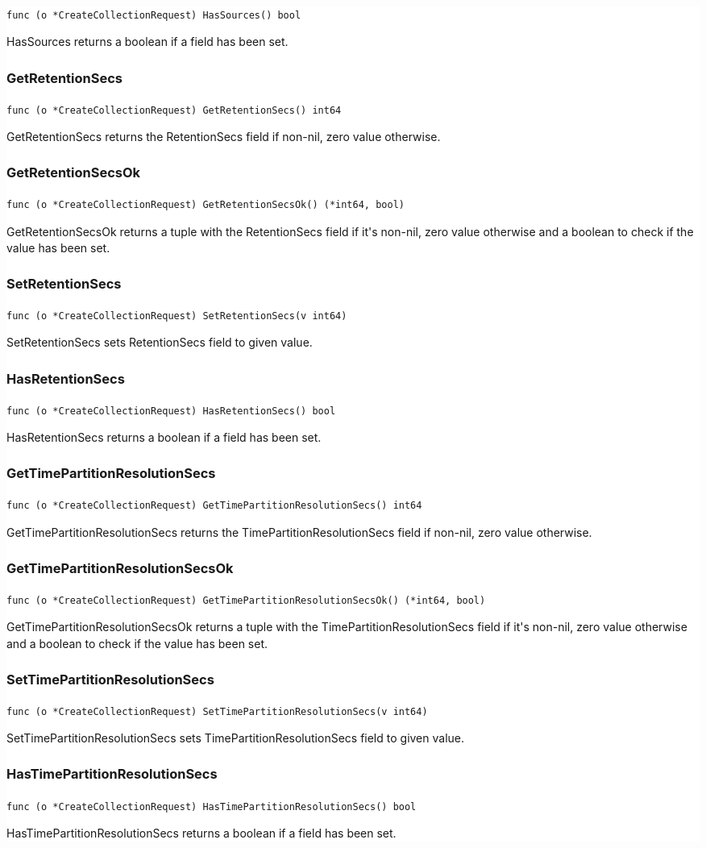 `func (o *CreateCollectionRequest) HasSources() bool`

HasSources returns a boolean if a field has been set.

### GetRetentionSecs

`func (o *CreateCollectionRequest) GetRetentionSecs() int64`

GetRetentionSecs returns the RetentionSecs field if non-nil, zero value otherwise.

### GetRetentionSecsOk

`func (o *CreateCollectionRequest) GetRetentionSecsOk() (*int64, bool)`

GetRetentionSecsOk returns a tuple with the RetentionSecs field if it's non-nil, zero value otherwise
and a boolean to check if the value has been set.

### SetRetentionSecs

`func (o *CreateCollectionRequest) SetRetentionSecs(v int64)`

SetRetentionSecs sets RetentionSecs field to given value.

### HasRetentionSecs

`func (o *CreateCollectionRequest) HasRetentionSecs() bool`

HasRetentionSecs returns a boolean if a field has been set.

### GetTimePartitionResolutionSecs

`func (o *CreateCollectionRequest) GetTimePartitionResolutionSecs() int64`

GetTimePartitionResolutionSecs returns the TimePartitionResolutionSecs field if non-nil, zero value otherwise.

### GetTimePartitionResolutionSecsOk

`func (o *CreateCollectionRequest) GetTimePartitionResolutionSecsOk() (*int64, bool)`

GetTimePartitionResolutionSecsOk returns a tuple with the TimePartitionResolutionSecs field if it's non-nil, zero value otherwise
and a boolean to check if the value has been set.

### SetTimePartitionResolutionSecs

`func (o *CreateCollectionRequest) SetTimePartitionResolutionSecs(v int64)`

SetTimePartitionResolutionSecs sets TimePartitionResolutionSecs field to given value.

### HasTimePartitionResolutionSecs

`func (o *CreateCollectionRequest) HasTimePartitionResolutionSecs() bool`

HasTimePartitionResolutionSecs returns a boolean if a field has been set.
